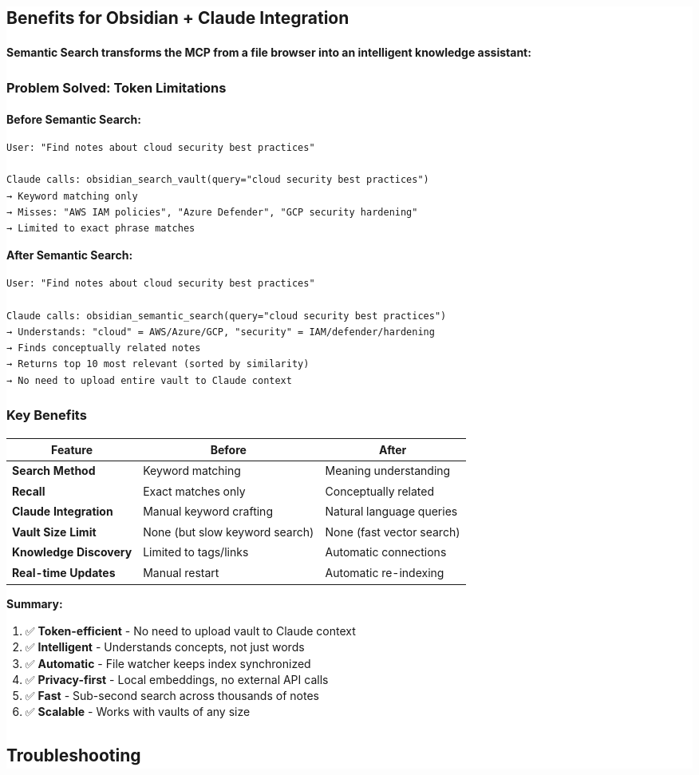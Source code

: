 ## Benefits for Obsidian + Claude Integration

**Semantic Search transforms the MCP from a file browser into an intelligent knowledge assistant:**

### Problem Solved: Token Limitations

**Before Semantic Search:**

```text
User: "Find notes about cloud security best practices"

Claude calls: obsidian_search_vault(query="cloud security best practices")
→ Keyword matching only
→ Misses: "AWS IAM policies", "Azure Defender", "GCP security hardening"
→ Limited to exact phrase matches
```

**After Semantic Search:**

```text
User: "Find notes about cloud security best practices"

Claude calls: obsidian_semantic_search(query="cloud security best practices")
→ Understands: "cloud" = AWS/Azure/GCP, "security" = IAM/defender/hardening
→ Finds conceptually related notes
→ Returns top 10 most relevant (sorted by similarity)
→ No need to upload entire vault to Claude context
```

### Key Benefits

| Feature                 | Before                         | After                     |
| ----------------------- | ------------------------------ | ------------------------- |
| **Search Method**       | Keyword matching               | Meaning understanding     |
| **Recall**              | Exact matches only             | Conceptually related      |
| **Claude Integration**  | Manual keyword crafting        | Natural language queries  |
| **Vault Size Limit**    | None (but slow keyword search) | None (fast vector search) |
| **Knowledge Discovery** | Limited to tags/links          | Automatic connections     |
| **Real-time Updates**   | Manual restart                 | Automatic re-indexing     |

**Summary:**
1. ✅ **Token-efficient** - No need to upload vault to Claude context
2. ✅ **Intelligent** - Understands concepts, not just words
3. ✅ **Automatic** - File watcher keeps index synchronized
4. ✅ **Privacy-first** - Local embeddings, no external API calls
5. ✅ **Fast** - Sub-second search across thousands of notes
6. ✅ **Scalable** - Works with vaults of any size

## Troubleshooting
